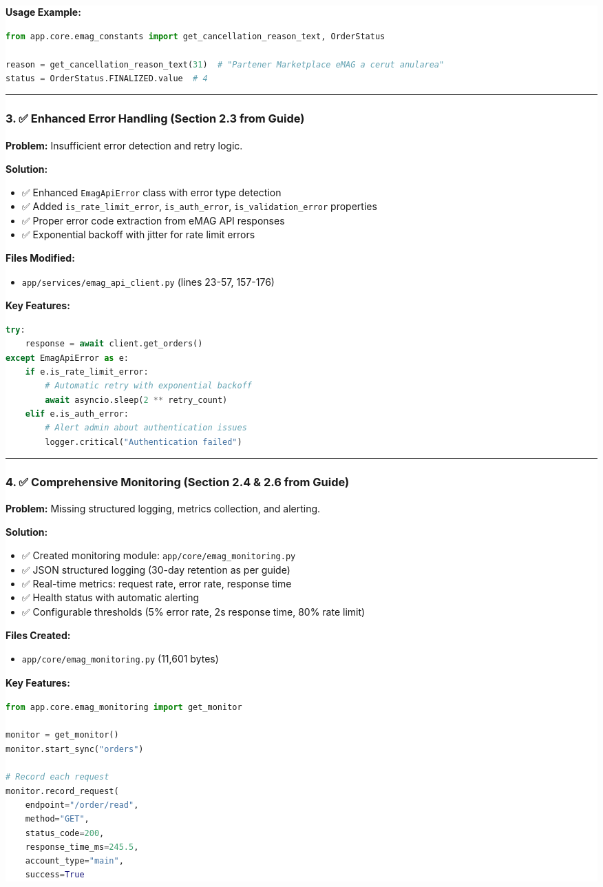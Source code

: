 **Usage Example:**
```python
from app.core.emag_constants import get_cancellation_reason_text, OrderStatus

reason = get_cancellation_reason_text(31)  # "Partener Marketplace eMAG a cerut anularea"
status = OrderStatus.FINALIZED.value  # 4
```

---

### 3. ✅ Enhanced Error Handling (Section 2.3 from Guide)

**Problem:** Insufficient error detection and retry logic.

**Solution:**
- ✅ Enhanced `EmagApiError` class with error type detection
- ✅ Added `is_rate_limit_error`, `is_auth_error`, `is_validation_error` properties
- ✅ Proper error code extraction from eMAG API responses
- ✅ Exponential backoff with jitter for rate limit errors

**Files Modified:**
- `app/services/emag_api_client.py` (lines 23-57, 157-176)

**Key Features:**
```python
try:
    response = await client.get_orders()
except EmagApiError as e:
    if e.is_rate_limit_error:
        # Automatic retry with exponential backoff
        await asyncio.sleep(2 ** retry_count)
    elif e.is_auth_error:
        # Alert admin about authentication issues
        logger.critical("Authentication failed")
```

---

### 4. ✅ Comprehensive Monitoring (Section 2.4 & 2.6 from Guide)

**Problem:** Missing structured logging, metrics collection, and alerting.

**Solution:**
- ✅ Created monitoring module: `app/core/emag_monitoring.py`
- ✅ JSON structured logging (30-day retention as per guide)
- ✅ Real-time metrics: request rate, error rate, response time
- ✅ Health status with automatic alerting
- ✅ Configurable thresholds (5% error rate, 2s response time, 80% rate limit)

**Files Created:**
- `app/core/emag_monitoring.py` (11,601 bytes)

**Key Features:**
```python
from app.core.emag_monitoring import get_monitor

monitor = get_monitor()
monitor.start_sync("orders")

# Record each request
monitor.record_request(
    endpoint="/order/read",
    method="GET",
    status_code=200,
    response_time_ms=245.5,
    account_type="main",
    success=True
```